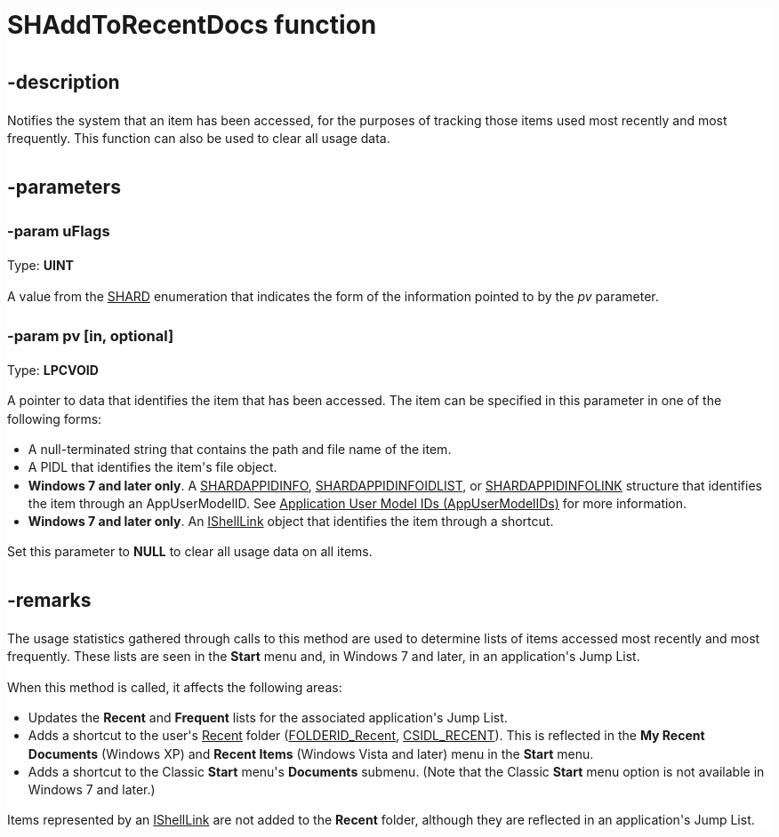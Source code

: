 
# SHAddToRecentDocs function


## -description

Notifies the system that an item has been accessed, for the purposes of tracking those items used most recently and most frequently. This function can also be used to clear all usage data.

## -parameters

### -param uFlags

Type: <b>UINT</b>

A value from the <a href="/windows/desktop/api/shlobj_core/ne-shlobj_core-shard">SHARD</a> enumeration that indicates the form of the information pointed to by the <i>pv</i> parameter.

### -param pv [in, optional]

Type: <b>LPCVOID</b>

A pointer to data that identifies the item that has been accessed. The item can be specified in this parameter in one of the following forms:
    
                        


<ul>
<li>A null-terminated string that contains the path and file name of the item.</li>
<li>A PIDL that identifies the item's file object.</li>
<li><b>Windows 7 and later only</b>. A <a href="/windows/desktop/api/shlobj_core/ns-shlobj_core-shardappidinfo">SHARDAPPIDINFO</a>, <a href="/windows/desktop/api/shlobj_core/ns-shlobj_core-shardappidinfoidlist">SHARDAPPIDINFOIDLIST</a>, or <a href="/windows/desktop/api/shlobj_core/ns-shlobj_core-shardappidinfolink">SHARDAPPIDINFOLINK</a> structure that identifies the item through an AppUserModelID. See <a href="/windows/desktop/shell/appids">Application User Model IDs (AppUserModelIDs)</a> for more information.</li>
<li><b>Windows 7 and later only</b>. An <a href="/windows/desktop/api/shobjidl_core/nn-shobjidl_core-ishelllinka">IShellLink</a> object that identifies the item through a shortcut.</li>
</ul>


Set this parameter to <b>NULL</b> to clear all usage data on all items.

## -remarks

The usage statistics gathered through calls to this method are used to determine lists of items accessed most recently and most frequently. These lists are seen in the <b>Start</b> menu and, in Windows 7 and later, in an application's Jump List.

When this method is called, it affects the following areas:
            
                

<ul>
<li>Updates the <b>Recent</b> and <b>Frequent</b> lists for the associated application's Jump List.</li>
<li>Adds a shortcut to the user's <a href="/windows/desktop/shell/manage">Recent</a> folder (<a href="/windows/desktop/shell/knownfolderid">FOLDERID_Recent</a>, <a href="/windows/desktop/shell/csidl">CSIDL_RECENT</a>). This is reflected in the <b>My Recent Documents</b> (Windows XP) and <b>Recent Items</b> (Windows Vista and later) menu in the <b>Start</b> menu.</li>
<li>Adds a shortcut to the Classic <b>Start</b> menu's <b>Documents</b> submenu. (Note that the Classic <b>Start</b> menu option is not available in Windows 7 and later.)</li>
</ul>
Items represented by an <a href="/windows/desktop/api/shobjidl_core/nn-shobjidl_core-ishelllinka">IShellLink</a> are not added to the <b>Recent</b> folder, although they are reflected in an application's Jump List.
